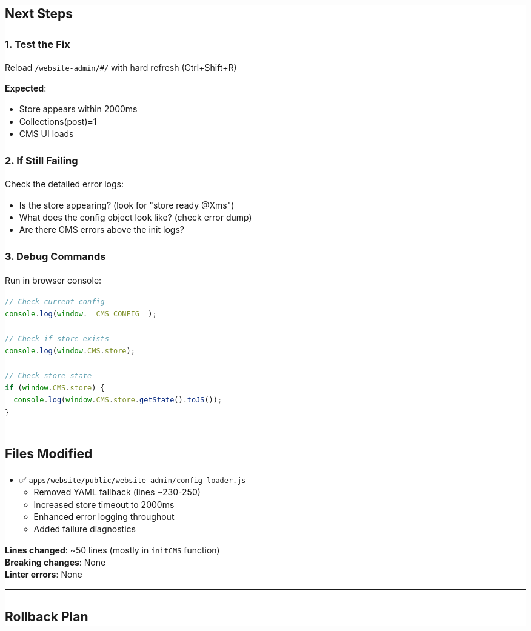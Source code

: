 
## Next Steps

### 1. Test the Fix

Reload `/website-admin/#/` with hard refresh (Ctrl+Shift+R)

**Expected**:
- Store appears within 2000ms
- Collections(post)=1
- CMS UI loads

### 2. If Still Failing

Check the detailed error logs:
- Is the store appearing? (look for "store ready @Xms")
- What does the config object look like? (check error dump)
- Are there CMS errors above the init logs?

### 3. Debug Commands

Run in browser console:

```javascript
// Check current config
console.log(window.__CMS_CONFIG__);

// Check if store exists
console.log(window.CMS.store);

// Check store state
if (window.CMS.store) {
  console.log(window.CMS.store.getState().toJS());
}
```

---

## Files Modified

- ✅ `apps/website/public/website-admin/config-loader.js`
  - Removed YAML fallback (lines ~230-250)
  - Increased store timeout to 2000ms
  - Enhanced error logging throughout
  - Added failure diagnostics

**Lines changed**: ~50 lines (mostly in `initCMS` function)  
**Breaking changes**: None  
**Linter errors**: None

---

## Rollback Plan
